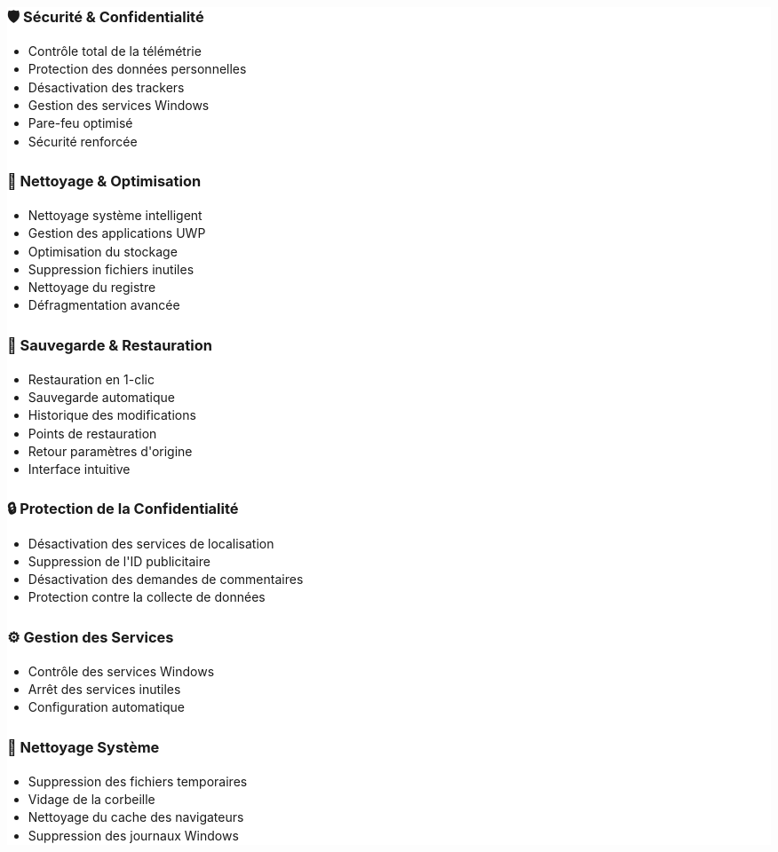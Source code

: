 ### 🛡️ Sécurité & Confidentialité

- Contrôle total de la télémétrie
- Protection des données personnelles
- Désactivation des trackers
- Gestion des services Windows
- Pare-feu optimisé
- Sécurité renforcée

</td>
</tr>
<tr>
<td width="50%" align="center">

### 🧹 Nettoyage & Optimisation

- Nettoyage système intelligent
- Gestion des applications UWP
- Optimisation du stockage
- Suppression fichiers inutiles
- Nettoyage du registre
- Défragmentation avancée

</td>
<td width="50%" align="center">

### 🔄 Sauvegarde & Restauration

- Restauration en 1-clic
- Sauvegarde automatique
- Historique des modifications
- Points de restauration
- Retour paramètres d'origine
- Interface intuitive

</td>
</tr>
</table>
</div>

### 🔒 Protection de la Confidentialité
- Désactivation des services de localisation
- Suppression de l'ID publicitaire
- Désactivation des demandes de commentaires
- Protection contre la collecte de données

### ⚙️ Gestion des Services
- Contrôle des services Windows
- Arrêt des services inutiles
- Configuration automatique

### 🧹 Nettoyage Système
- Suppression des fichiers temporaires
- Vidage de la corbeille
- Nettoyage du cache des navigateurs
- Suppression des journaux Windows
